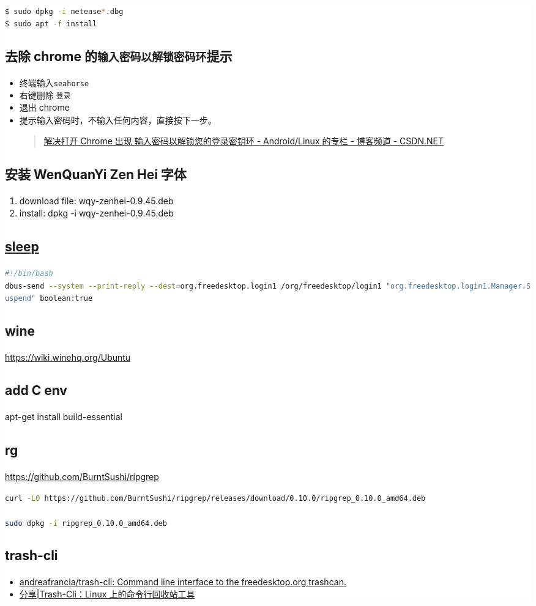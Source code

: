 ```sh
$ sudo dpkg -i netease*.dbg
$ sudo apt -f install
```

## 去除 chrome 的`输入密码以解锁密码环`提示

- 终端输入`seahorse`
- 右键删除 `登录`
- 退出 chrome
- 提示输入密码时，不输入任何内容，直接按下一步。
  > [解决打开 Chrome 出现 输入密码以解锁您的登录密钥环 - Android/Linux 的专栏 - 博客频道 - CSDN.NET](http://blog.csdn.net/kangear/article/details/20789451)

## 安装 WenQuanYi Zen Hei 字体

1. download file: wqy-zenhei-0.9.45.deb
2. install: dpkg -i wqy-zenhei-0.9.45.deb

## [sleep](https://medium.com/@jerilkuriakose/keyboard-shortcuts-for-custom-terminal-commands-in-ubuntu-17-10-aeb902f71869)

```sh
#!/bin/bash
dbus-send --system --print-reply --dest=org.freedesktop.login1 /org/freedesktop/login1 "org.freedesktop.login1.Manager.Suspend" boolean:true
```

## wine

https://wiki.winehq.org/Ubuntu

## add C env

apt-get install build-essential

## rg

https://github.com/BurntSushi/ripgrep

```sh
curl -LO https://github.com/BurntSushi/ripgrep/releases/download/0.10.0/ripgrep_0.10.0_amd64.deb

sudo dpkg -i ripgrep_0.10.0_amd64.deb
```

## trash-cli

- [andreafrancia/trash-cli: Command line interface to the freedesktop.org trashcan.](https://github.com/andreafrancia/trash-cli)
- [分享|Trash-Cli：Linux 上的命令行回收站工具](https://linux.cn/article-10029-1.html)
